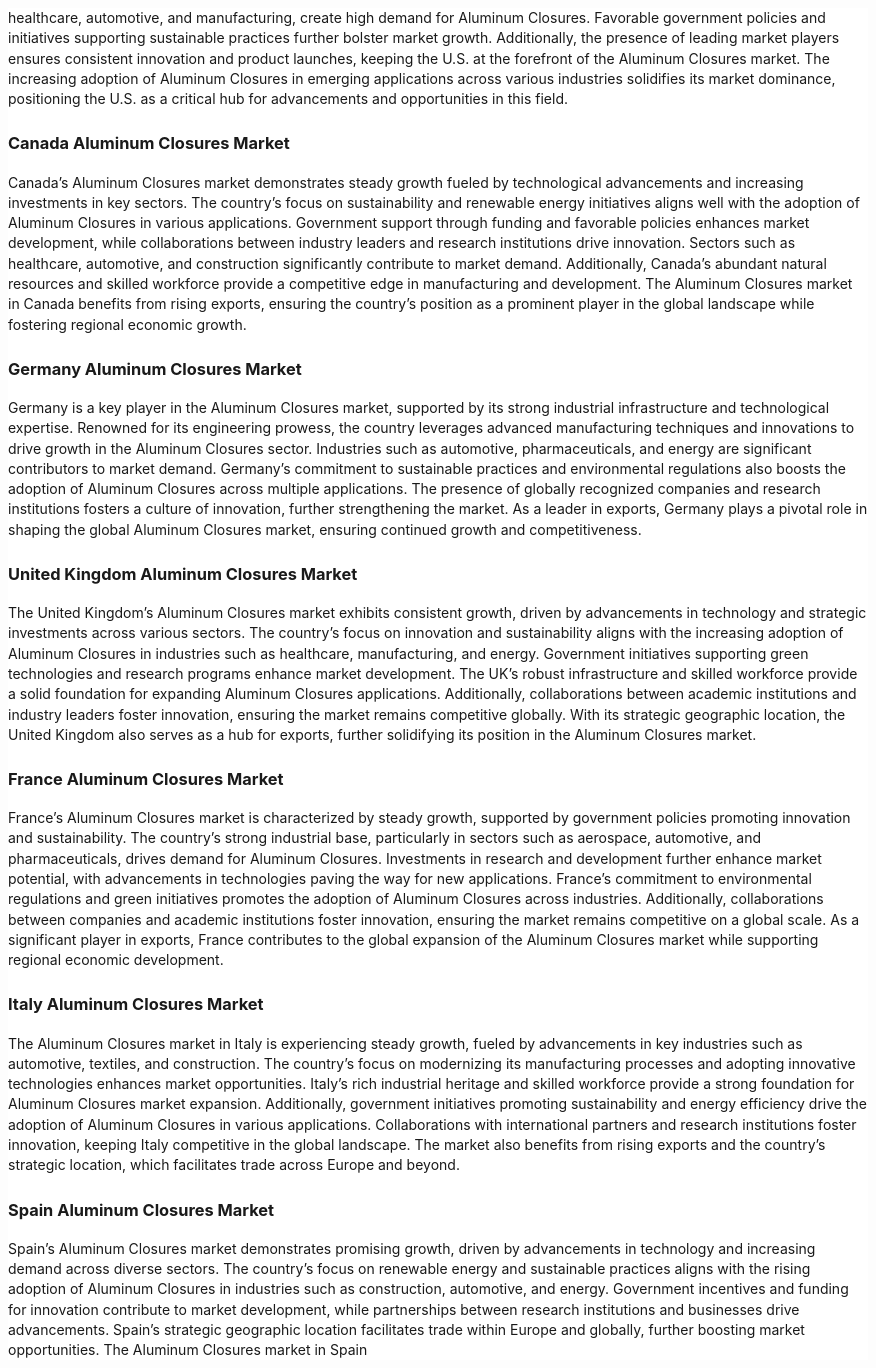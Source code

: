 healthcare, automotive, and manufacturing, create high demand for Aluminum Closures. Favorable government policies and initiatives supporting sustainable practices further bolster market growth. Additionally, the presence of leading market players ensures consistent innovation and product launches, keeping the U.S. at the forefront of the Aluminum Closures market. The increasing adoption of Aluminum Closures in emerging applications across various industries solidifies its market dominance, positioning the U.S. as a critical hub for advancements and opportunities in this field.</p><h3>Canada Aluminum Closures Market</h3><p>Canada&rsquo;s Aluminum Closures market demonstrates steady growth fueled by technological advancements and increasing investments in key sectors. The country&rsquo;s focus on sustainability and renewable energy initiatives aligns well with the adoption of Aluminum Closures in various applications. Government support through funding and favorable policies enhances market development, while collaborations between industry leaders and research institutions drive innovation. Sectors such as healthcare, automotive, and construction significantly contribute to market demand. Additionally, Canada&rsquo;s abundant natural resources and skilled workforce provide a competitive edge in manufacturing and development. The Aluminum Closures market in Canada benefits from rising exports, ensuring the country&rsquo;s position as a prominent player in the global landscape while fostering regional economic growth.</p><h3>Germany Aluminum Closures Market</h3><p>Germany is a key player in the Aluminum Closures market, supported by its strong industrial infrastructure and technological expertise. Renowned for its engineering prowess, the country leverages advanced manufacturing techniques and innovations to drive growth in the Aluminum Closures sector. Industries such as automotive, pharmaceuticals, and energy are significant contributors to market demand. Germany&rsquo;s commitment to sustainable practices and environmental regulations also boosts the adoption of Aluminum Closures across multiple applications. The presence of globally recognized companies and research institutions fosters a culture of innovation, further strengthening the market. As a leader in exports, Germany plays a pivotal role in shaping the global Aluminum Closures market, ensuring continued growth and competitiveness.</p><h3>United Kingdom Aluminum Closures Market</h3><p>The United Kingdom&rsquo;s Aluminum Closures market exhibits consistent growth, driven by advancements in technology and strategic investments across various sectors. The country&rsquo;s focus on innovation and sustainability aligns with the increasing adoption of Aluminum Closures in industries such as healthcare, manufacturing, and energy. Government initiatives supporting green technologies and research programs enhance market development. The UK&rsquo;s robust infrastructure and skilled workforce provide a solid foundation for expanding Aluminum Closures applications. Additionally, collaborations between academic institutions and industry leaders foster innovation, ensuring the market remains competitive globally. With its strategic geographic location, the United Kingdom also serves as a hub for exports, further solidifying its position in the Aluminum Closures market.</p><h3>France Aluminum Closures Market</h3><p>France&rsquo;s Aluminum Closures market is characterized by steady growth, supported by government policies promoting innovation and sustainability. The country&rsquo;s strong industrial base, particularly in sectors such as aerospace, automotive, and pharmaceuticals, drives demand for Aluminum Closures. Investments in research and development further enhance market potential, with advancements in technologies paving the way for new applications. France&rsquo;s commitment to environmental regulations and green initiatives promotes the adoption of Aluminum Closures across industries. Additionally, collaborations between companies and academic institutions foster innovation, ensuring the market remains competitive on a global scale. As a significant player in exports, France contributes to the global expansion of the Aluminum Closures market while supporting regional economic development.</p><h3>Italy Aluminum Closures Market</h3><p>The Aluminum Closures market in Italy is experiencing steady growth, fueled by advancements in key industries such as automotive, textiles, and construction. The country&rsquo;s focus on modernizing its manufacturing processes and adopting innovative technologies enhances market opportunities. Italy&rsquo;s rich industrial heritage and skilled workforce provide a strong foundation for Aluminum Closures market expansion. Additionally, government initiatives promoting sustainability and energy efficiency drive the adoption of Aluminum Closures in various applications. Collaborations with international partners and research institutions foster innovation, keeping Italy competitive in the global landscape. The market also benefits from rising exports and the country&rsquo;s strategic location, which facilitates trade across Europe and beyond.</p><h3>Spain Aluminum Closures Market</h3><p>Spain&rsquo;s Aluminum Closures market demonstrates promising growth, driven by advancements in technology and increasing demand across diverse sectors. The country&rsquo;s focus on renewable energy and sustainable practices aligns with the rising adoption of Aluminum Closures in industries such as construction, automotive, and energy. Government incentives and funding for innovation contribute to market development, while partnerships between research institutions and businesses drive advancements. Spain&rsquo;s strategic geographic location facilitates trade within Europe and globally, further boosting market opportunities. The Aluminum Closures market in Spain